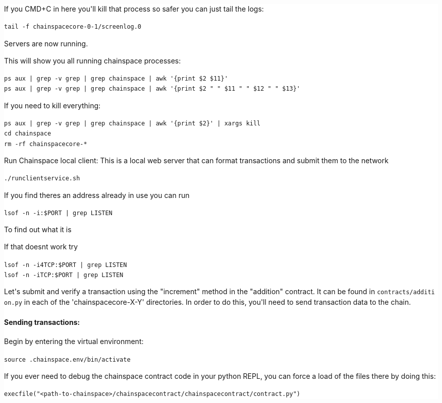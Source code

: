 If you CMD+C in here you'll kill that process
so safer you can just tail the logs:
```
tail -f chainspacecore-0-1/screenlog.0
```

Servers are now running.

This will show you all running chainspace processes:

```
ps aux | grep -v grep | grep chainspace | awk '{print $2 $11}'
ps aux | grep -v grep | grep chainspace | awk '{print $2 " " $11 " " $12 " " $13}'
```

If you need to kill everything:

```
ps aux | grep -v grep | grep chainspace | awk '{print $2}' | xargs kill
cd chainspace
rm -rf chainspacecore-*
```

Run Chainspace local client: This is a local web server that can format transactions and submit them to the network

```
./runclientservice.sh
```

If you find theres an address already in use you can run

```
lsof -n -i:$PORT | grep LISTEN
```

To find out what it is

If that doesnt work try

```
lsof -n -i4TCP:$PORT | grep LISTEN
lsof -n -iTCP:$PORT | grep LISTEN
```

Let's submit and verify a transaction using the "increment" method in the "addition" contract. It can be found in `contracts/addition.py` in each of the 'chainspacecore-X-Y' directories. In order to do this, you'll need to send transaction data to the chain.

#### Sending transactions:

Begin by entering the virtual environment:

```
source .chainspace.env/bin/activate
```

If you ever need to debug the chainspace contract code in your python REPL, you can force
a load of the files there by doing this:

```
execfile("<path-to-chainspace>/chainspacecontract/chainspacecontract/contract.py")
```

